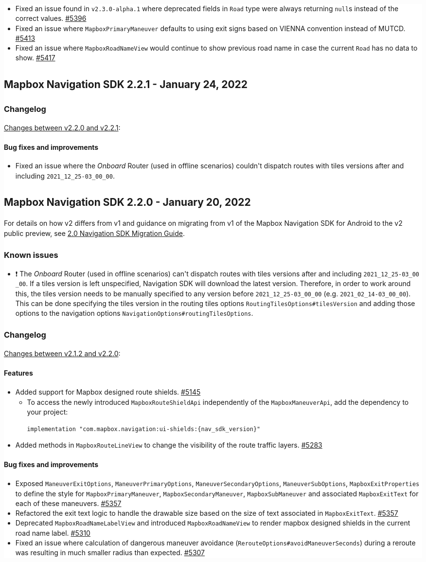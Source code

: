 - Fixed an issue found in `v2.3.0-alpha.1` where deprecated fields in `Road` type were always returning `null`s instead of the correct values. [#5396](https://github.com/mapbox/mapbox-navigation-android/pull/5396)
- Fixed an issue where `MapboxPrimaryManeuver` defaults to using exit signs based on VIENNA convention instead of MUTCD. [#5413](https://github.com/mapbox/mapbox-navigation-android/pull/5413)
- Fixed an issue where `MapboxRoadNameView` would continue to show previous road name in case the current `Road` has no data to show. [#5417](https://github.com/mapbox/mapbox-navigation-android/pull/5417)

## Mapbox Navigation SDK 2.2.1 - January 24, 2022
### Changelog
[Changes between v2.2.0 and v2.2.1](https://github.com/mapbox/mapbox-navigation-android/compare/v2.2.0...v2.2.1):

#### Bug fixes and improvements
- Fixed an issue where the _Onboard_ Router (used in offline scenarios) couldn't dispatch routes with tiles versions after and including `2021_12_25-03_00_00`.

## Mapbox Navigation SDK 2.2.0 - January 20, 2022

For details on how v2 differs from v1 and guidance on migrating from v1 of the Mapbox Navigation SDK for Android to the v2 public preview, see [2.0 Navigation SDK Migration Guide](https://github.com/mapbox/mapbox-navigation-android/wiki/2.0-Navigation-SDK-Migration-Guide).

### Known issues
- :exclamation: The _Onboard_ Router (used in offline scenarios) can't dispatch routes with tiles versions after and including `2021_12_25-03_00_00`. If a tiles version is left unspecified, Navigation SDK will download the latest version. Therefore, in order to work around this, the tiles version needs to be manually specified to any version before `2021_12_25-03_00_00` (e.g. `2021_02_14-03_00_00`). This can be done specifying the tiles version in the routing tiles options `RoutingTilesOptions#tilesVersion` and adding those options to the navigation options `NavigationOptions#routingTilesOptions`.

### Changelog
[Changes between v2.1.2 and v2.2.0](https://github.com/mapbox/mapbox-navigation-android/compare/v2.1.2...v2.2.0):

#### Features
- Added support for Mapbox designed route shields. [#5145](https://github.com/mapbox/mapbox-navigation-android/pull/5145)
    - To access the newly introduced `MapboxRouteShieldApi` independently of the `MapboxManeuverApi`, add the dependency to your project:
      ```
      implementation "com.mapbox.navigation:ui-shields:{nav_sdk_version}"
      ```
- Added methods in `MapboxRouteLineView` to change the visibility of the route traffic layers. [#5283](https://github.com/mapbox/mapbox-navigation-android/pull/5283)
#### Bug fixes and improvements
- Exposed `ManeuverExitOptions`, `ManeuverPrimaryOptions`, `ManeuverSecondaryOptions`, `ManeuverSubOptions`, `MapboxExitProperties` to define the style for `MapboxPrimaryManeuver`, `MapboxSecondaryManeuver`, `MapboxSubManeuver` and associated `MapboxExitText` for each of these maneuvers. [#5357](https://github.com/mapbox/mapbox-navigation-android/pull/5357)
- Refactored the exit text logic to handle the drawable size based on the size of text associated in `MapboxExitText`. [#5357](https://github.com/mapbox/mapbox-navigation-android/pull/5357)
- Deprecated `MapboxRoadNameLabelView` and introduced `MapboxRoadNameView` to render mapbox designed shields in the current road name label. [#5310](https://github.com/mapbox/mapbox-navigation-android/pull/5310)
- Fixed an issue where calculation of dangerous maneuver avoidance (`RerouteOptions#avoidManeuverSeconds`) during a reroute was resulting in much smaller radius than expected. [#5307](https://github.com/mapbox/mapbox-navigation-android/pull/5307)